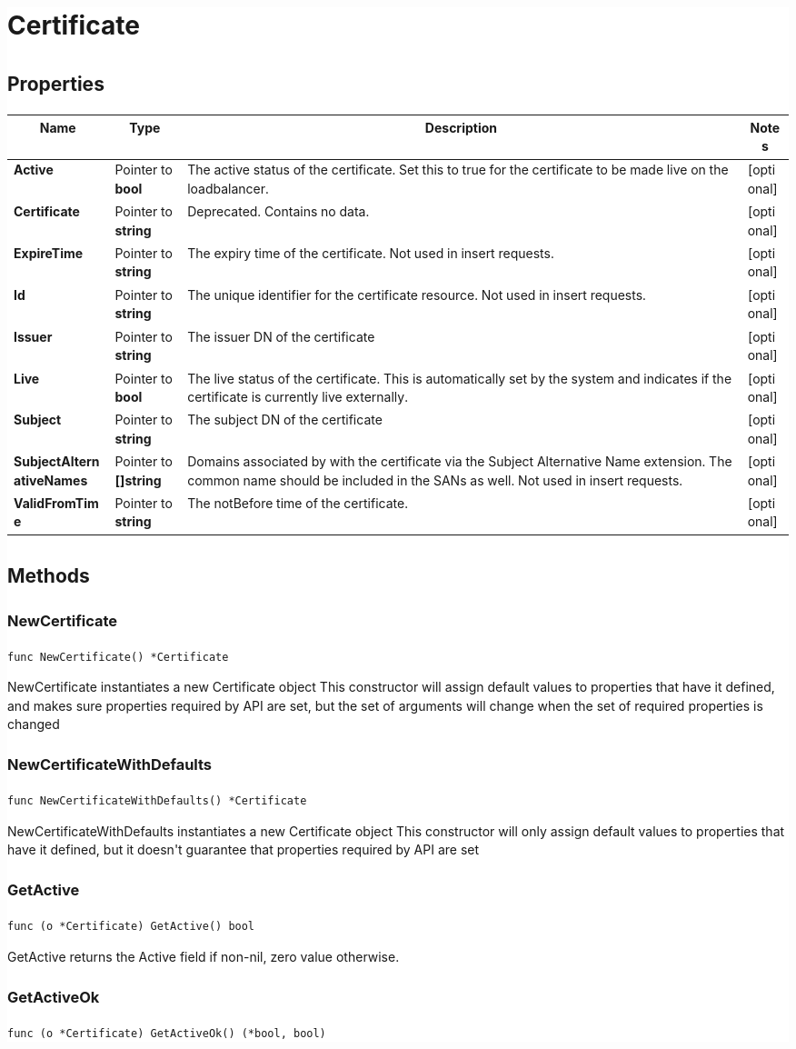 # Certificate

## Properties

Name | Type | Description | Notes
------------ | ------------- | ------------- | -------------
**Active** | Pointer to **bool** | The active status of the certificate. Set this to true for the certificate to be made live on the loadbalancer. | [optional] 
**Certificate** | Pointer to **string** | Deprecated. Contains no data. | [optional] 
**ExpireTime** | Pointer to **string** | The expiry time of the certificate. Not used in insert requests. | [optional] 
**Id** | Pointer to **string** | The unique identifier for the certificate resource. Not used in insert requests. | [optional] 
**Issuer** | Pointer to **string** | The issuer DN of the certificate | [optional] 
**Live** | Pointer to **bool** | The live status of the certificate. This is automatically set by the system and indicates if the certificate is currently live externally. | [optional] 
**Subject** | Pointer to **string** | The subject DN of the certificate | [optional] 
**SubjectAlternativeNames** | Pointer to **[]string** | Domains associated by with the certificate via the Subject Alternative Name extension. The common name should be included in the SANs as well. Not used in insert requests. | [optional] 
**ValidFromTime** | Pointer to **string** | The notBefore time of the certificate. | [optional] 

## Methods

### NewCertificate

`func NewCertificate() *Certificate`

NewCertificate instantiates a new Certificate object
This constructor will assign default values to properties that have it defined,
and makes sure properties required by API are set, but the set of arguments
will change when the set of required properties is changed

### NewCertificateWithDefaults

`func NewCertificateWithDefaults() *Certificate`

NewCertificateWithDefaults instantiates a new Certificate object
This constructor will only assign default values to properties that have it defined,
but it doesn't guarantee that properties required by API are set

### GetActive

`func (o *Certificate) GetActive() bool`

GetActive returns the Active field if non-nil, zero value otherwise.

### GetActiveOk

`func (o *Certificate) GetActiveOk() (*bool, bool)`
